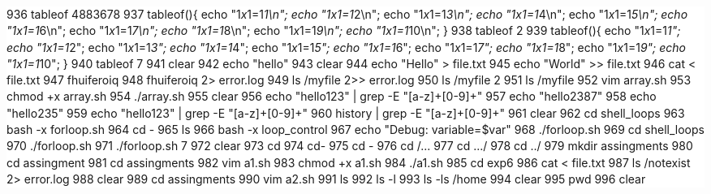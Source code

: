   936  tableof 4883678
  937  tableof(){ echo "$1x1=$1*1\n"; echo "$1x1=$1*2\n"; echo "$1x1=$1*3\n"; echo "$1x1=$1*4\n"; echo "$1x1=$1*5\n"; echo "$1x1=$1*6\n"; echo "$1x1=$1*7\n"; echo "$1x1=$1*8\n"; echo "$1x1=$1*9\n"; echo "$1x1=$1*10\n"; }
  938  tableof 2
  939  tableof(){ echo "$1x1=$1*1"; echo "$1x1=$1*2"; echo "$1x1=$1*3"; echo "$1x1=$1*4"; echo "$1x1=$1*5"; echo "$1x1=$1*6"; echo "$1x1=$1*7"; echo "$1x1=$1*8"; echo "$1x1=$1*9"; echo "$1x1=$1*10"; }
  940  tableof 7
  941  clear
  942  echo "hello"
  943  clear
  944  echo "Hello" > file.txt
  945  echo "World" >> file.txt
  946  cat < file.txt
  947  fhuiferoiq
  948  fhuiferoiq 2> error.log
  949  ls /myfile 2>> error.log
  950  ls /myfile 2
  951  ls /myfile
  952  vim array.sh
  953  chmod +x array.sh
  954  ./array.sh
  955  clear
  956  echo "hello123" | grep -E "[a-z]+[0-9]+"
  957  echo "hello2387"
  958  echo "hello235"
  959  echo "hello123" | grep -E "[a-z]+[0-9]+"
  960  history | grep -E "[a-z]+[0-9]+"
  961  clear
  962  cd shell_loops
  963  bash -x forloop.sh
  964  cd -
  965  ls
  966  bash -x loop_control
  967  echo "Debug: variable=$var"
  968  ./forloop.sh
  969  cd shell_loops
  970  ./forloop.sh
  971  ./forloop.sh 7
  972  clear
  973  cd
  974  cd-
  975  cd -
  976  cd /...
  977  cd .../
  978  cd ../
  979  mkdir assingments
  980  cd assingment
  981  cd assingments
  982  vim a1.sh
  983  chmod +x a1.sh
  984  ./a1.sh
  985  cd exp6
  986  cat < file.txt
  987  ls /notexist 2> error.log
  988  clear
  989  cd assingments
  990  vim a2.sh
  991  ls
  992  ls -l
  993  ls -ls /home
  994  clear
  995  pwd
  996  clear